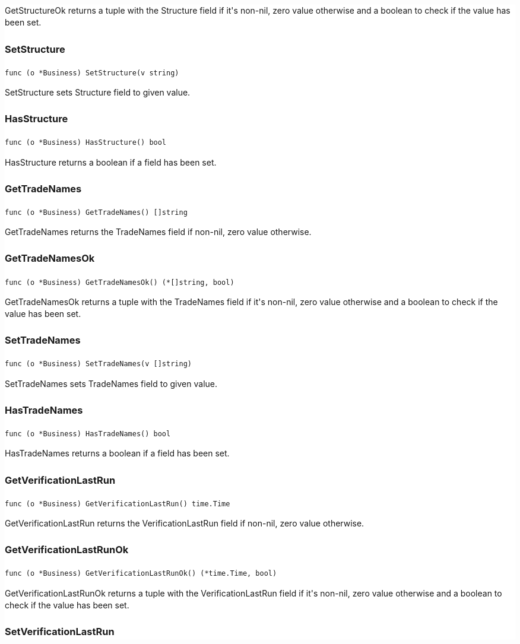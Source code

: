 GetStructureOk returns a tuple with the Structure field if it's non-nil, zero value otherwise
and a boolean to check if the value has been set.

### SetStructure

`func (o *Business) SetStructure(v string)`

SetStructure sets Structure field to given value.

### HasStructure

`func (o *Business) HasStructure() bool`

HasStructure returns a boolean if a field has been set.

### GetTradeNames

`func (o *Business) GetTradeNames() []string`

GetTradeNames returns the TradeNames field if non-nil, zero value otherwise.

### GetTradeNamesOk

`func (o *Business) GetTradeNamesOk() (*[]string, bool)`

GetTradeNamesOk returns a tuple with the TradeNames field if it's non-nil, zero value otherwise
and a boolean to check if the value has been set.

### SetTradeNames

`func (o *Business) SetTradeNames(v []string)`

SetTradeNames sets TradeNames field to given value.

### HasTradeNames

`func (o *Business) HasTradeNames() bool`

HasTradeNames returns a boolean if a field has been set.

### GetVerificationLastRun

`func (o *Business) GetVerificationLastRun() time.Time`

GetVerificationLastRun returns the VerificationLastRun field if non-nil, zero value otherwise.

### GetVerificationLastRunOk

`func (o *Business) GetVerificationLastRunOk() (*time.Time, bool)`

GetVerificationLastRunOk returns a tuple with the VerificationLastRun field if it's non-nil, zero value otherwise
and a boolean to check if the value has been set.

### SetVerificationLastRun
